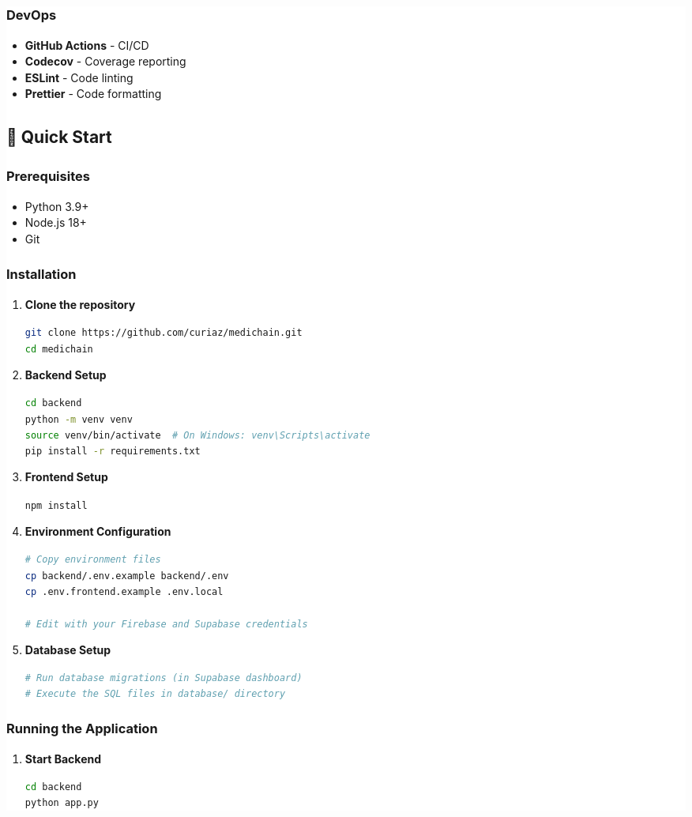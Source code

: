 ### DevOps
- **GitHub Actions** - CI/CD
- **Codecov** - Coverage reporting
- **ESLint** - Code linting
- **Prettier** - Code formatting

## 🚀 Quick Start

### Prerequisites
- Python 3.9+
- Node.js 18+
- Git

### Installation

1. **Clone the repository**
   ```bash
   git clone https://github.com/curiaz/medichain.git
   cd medichain
   ```

2. **Backend Setup**
   ```bash
   cd backend
   python -m venv venv
   source venv/bin/activate  # On Windows: venv\Scripts\activate
   pip install -r requirements.txt
   ```

3. **Frontend Setup**
   ```bash
   npm install
   ```

4. **Environment Configuration**
   ```bash
   # Copy environment files
   cp backend/.env.example backend/.env
   cp .env.frontend.example .env.local

   # Edit with your Firebase and Supabase credentials
   ```

5. **Database Setup**
   ```bash
   # Run database migrations (in Supabase dashboard)
   # Execute the SQL files in database/ directory
   ```

### Running the Application

1. **Start Backend**
   ```bash
   cd backend
   python app.py
   ```
